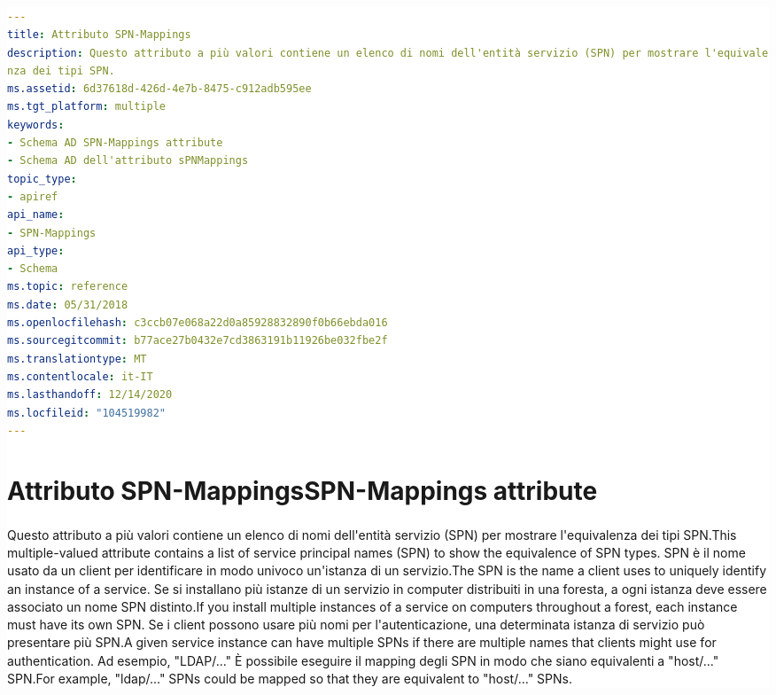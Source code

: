 ```yaml
---
title: Attributo SPN-Mappings
description: Questo attributo a più valori contiene un elenco di nomi dell'entità servizio (SPN) per mostrare l'equivalenza dei tipi SPN.
ms.assetid: 6d37618d-426d-4e7b-8475-c912adb595ee
ms.tgt_platform: multiple
keywords:
- Schema AD SPN-Mappings attribute
- Schema AD dell'attributo sPNMappings
topic_type:
- apiref
api_name:
- SPN-Mappings
api_type:
- Schema
ms.topic: reference
ms.date: 05/31/2018
ms.openlocfilehash: c3ccb07e068a22d0a85928832890f0b66ebda016
ms.sourcegitcommit: b77ace27b0432e7cd3863191b11926be032fbe2f
ms.translationtype: MT
ms.contentlocale: it-IT
ms.lasthandoff: 12/14/2020
ms.locfileid: "104519982"
---
```

# <a name="spn-mappings-attribute"></a><span data-ttu-id="2e256-105">Attributo SPN-Mappings</span><span class="sxs-lookup"><span data-stu-id="2e256-105">SPN-Mappings attribute</span></span>

<span data-ttu-id="2e256-106">Questo attributo a più valori contiene un elenco di nomi dell'entità servizio (SPN) per mostrare l'equivalenza dei tipi SPN.</span><span class="sxs-lookup"><span data-stu-id="2e256-106">This multiple-valued attribute contains a list of service principal names (SPN) to show the equivalence of SPN types.</span></span> <span data-ttu-id="2e256-107">SPN è il nome usato da un client per identificare in modo univoco un'istanza di un servizio.</span><span class="sxs-lookup"><span data-stu-id="2e256-107">The SPN is the name a client uses to uniquely identify an instance of a service.</span></span> <span data-ttu-id="2e256-108">Se si installano più istanze di un servizio in computer distribuiti in una foresta, a ogni istanza deve essere associato un nome SPN distinto.</span><span class="sxs-lookup"><span data-stu-id="2e256-108">If you install multiple instances of a service on computers throughout a forest, each instance must have its own SPN.</span></span> <span data-ttu-id="2e256-109">Se i client possono usare più nomi per l'autenticazione, una determinata istanza di servizio può presentare più SPN.</span><span class="sxs-lookup"><span data-stu-id="2e256-109">A given service instance can have multiple SPNs if there are multiple names that clients might use for authentication.</span></span> <span data-ttu-id="2e256-110">Ad esempio, "LDAP/..." È possibile eseguire il mapping degli SPN in modo che siano equivalenti a "host/..." SPN.</span><span class="sxs-lookup"><span data-stu-id="2e256-110">For example, "ldap/..." SPNs could be mapped so that they are equivalent to "host/..." SPNs.</span></span>


